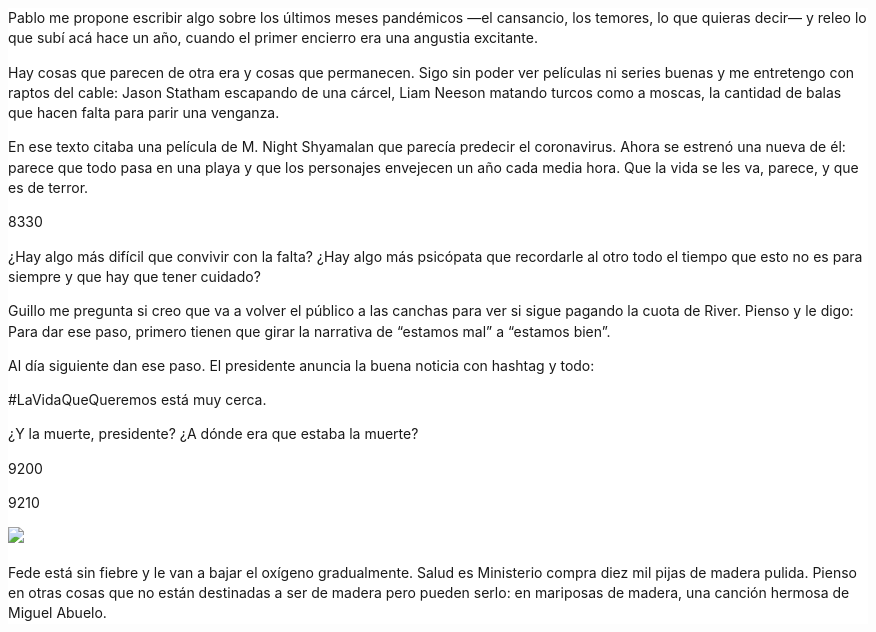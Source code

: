 


Pablo me propone escribir algo sobre los últimos meses pandémicos —el cansancio, los temores, lo que quieras decir— y releo lo que subí acá hace un año, cuando el primer encierro era una angustia excitante.




Hay cosas que parecen de otra era y cosas que permanecen. Sigo sin poder ver películas ni series buenas y me entretengo con raptos del cable: Jason Statham escapando de una cárcel, Liam Neeson matando turcos como a moscas, la cantidad de balas que hacen falta para parir una venganza.




En ese texto citaba una película de M. Night Shyamalan que parecía predecir el coronavirus. Ahora se estrenó una nueva de él: parece que todo pasa en una playa y que los personajes envejecen un año cada media hora. Que la vida se les va, parece, y que es de terror.




8330




¿Hay algo más difícil que convivir con la falta? ¿Hay algo más psicópata que recordarle al otro todo el tiempo que esto no es para siempre y que hay que tener cuidado?




Guillo me pregunta si creo que va a volver el público a las canchas para ver si sigue pagando la cuota de River. Pienso y le digo: Para dar ese paso, primero tienen que girar la narrativa de “estamos mal” a “estamos bien”.




Al día siguiente dan ese paso. El presidente anuncia la buena noticia con hashtag y todo:




#LaVidaQueQueremos está muy cerca.




¿Y la muerte, presidente? ¿A dónde era que estaba la muerte?




9200




9210




[![](https://img.youtube.com/vi/pPgB6tMoyVQ/0.jpg)](https://www.youtube.com/watch?v=pPgB6tMoyVQ)




Fede está sin fiebre y le van a bajar el oxígeno gradualmente. Salud es Ministerio compra diez mil pijas de madera pulida. Pienso en otras cosas que no están destinadas a ser de madera pero pueden serlo: en mariposas de madera, una canción hermosa de Miguel Abuelo.
